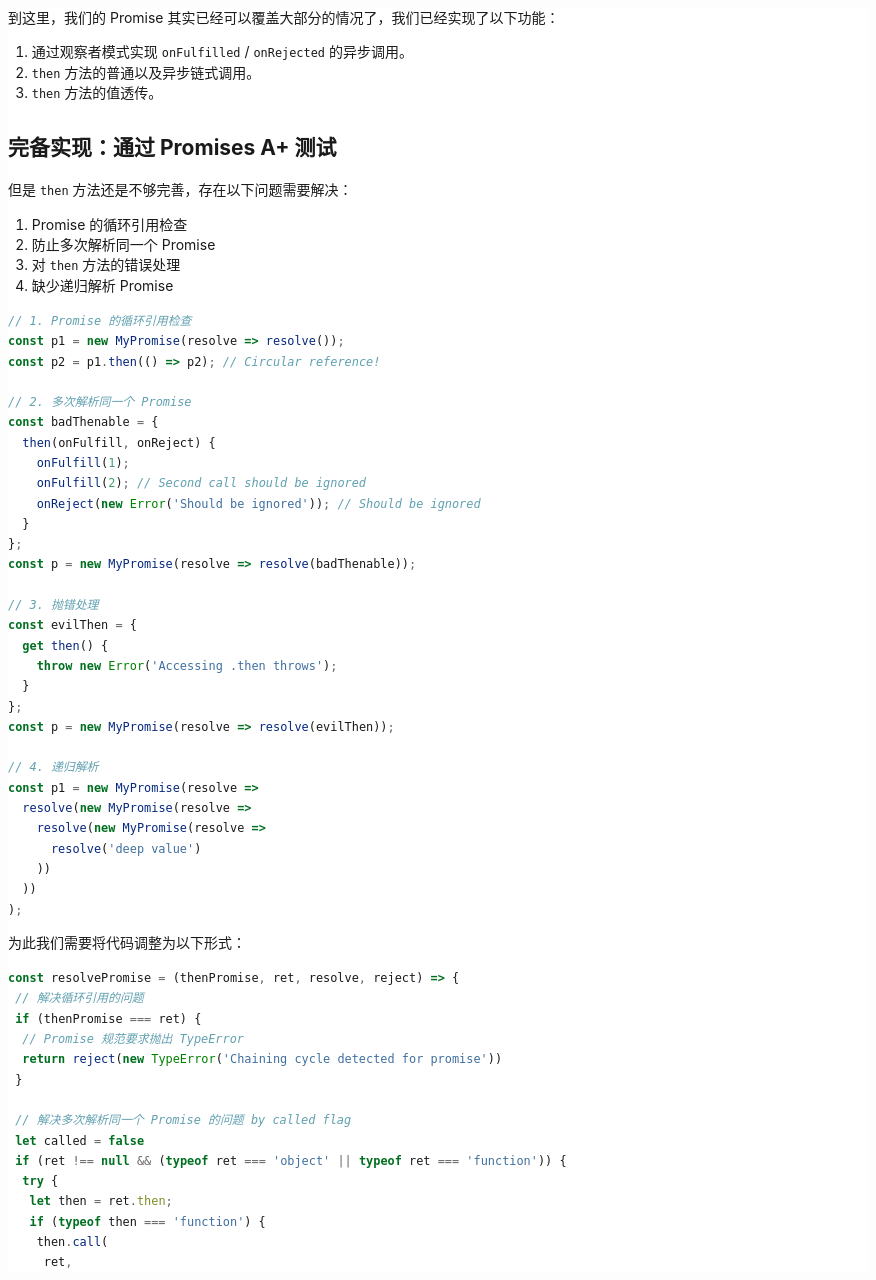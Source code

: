 到这里，我们的 Promise 其实已经可以覆盖大部分的情况了，我们已经实现了以下功能：

1. 通过观察者模式实现 `onFulfilled` / `onRejected` 的异步调用。
2. `then` 方法的普通以及异步链式调用。
3. `then` 方法的值透传。

## 完备实现：通过 Promises A+ 测试

但是 `then` 方法还是不够完善，存在以下问题需要解决：

1. Promise 的循环引用检查
2. 防止多次解析同一个 Promise
3. 对 `then` 方法的错误处理
4. 缺少递归解析 Promise

```js
// 1. Promise 的循环引用检查
const p1 = new MyPromise(resolve => resolve());
const p2 = p1.then(() => p2); // Circular reference!

// 2. 多次解析同一个 Promise
const badThenable = {
  then(onFulfill, onReject) {
    onFulfill(1);
    onFulfill(2); // Second call should be ignored
    onReject(new Error('Should be ignored')); // Should be ignored
  }
};
const p = new MyPromise(resolve => resolve(badThenable));

// 3. 抛错处理
const evilThen = {
  get then() { 
    throw new Error('Accessing .then throws'); 
  }
};
const p = new MyPromise(resolve => resolve(evilThen));

// 4. 递归解析
const p1 = new MyPromise(resolve => 
  resolve(new MyPromise(resolve => 
    resolve(new MyPromise(resolve => 
      resolve('deep value')
    ))
  ))
);
```

为此我们需要将代码调整为以下形式：

```js
const resolvePromise = (thenPromise, ret, resolve, reject) => {
 // 解决循环引用的问题
 if (thenPromise === ret) {
  // Promise 规范要求抛出 TypeError
  return reject(new TypeError('Chaining cycle detected for promise'))
 }

 // 解决多次解析同一个 Promise 的问题 by called flag
 let called = false
 if (ret !== null && (typeof ret === 'object' || typeof ret === 'function')) {
  try {
   let then = ret.then;
   if (typeof then === 'function') {
    then.call(
     ret,
```